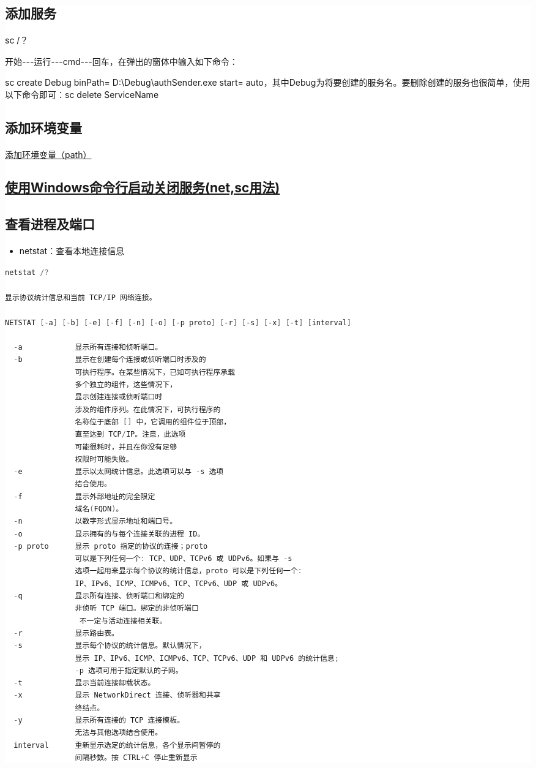 ## 添加服务

sc /？

开始---运行---cmd---回车，在弹出的窗体中输入如下命令：

sc create Debug binPath= D:\Debug\authSender.exe start= auto，其中Debug为将要创建的服务名。要删除创建的服务也很简单，使用以下命令即可：sc delete ServiceName

## 添加环境变量

[添加环境变量（path）](https://www.cnblogs.com/jffun-blog/p/8513994.html)



## [使用Windows命令行启动关闭服务(net,sc用法)](https://www.cnblogs.com/qlqwjy/p/8010598.html)



## 查看进程及端口

-  netstat：查看本地连接信息

```powershell
netstat /?

显示协议统计信息和当前 TCP/IP 网络连接。

NETSTAT [-a] [-b] [-e] [-f] [-n] [-o] [-p proto] [-r] [-s] [-x] [-t] [interval]

  -a            显示所有连接和侦听端口。
  -b            显示在创建每个连接或侦听端口时涉及的
                可执行程序。在某些情况下，已知可执行程序承载
                多个独立的组件，这些情况下，
                显示创建连接或侦听端口时
                涉及的组件序列。在此情况下，可执行程序的
                名称位于底部 [] 中，它调用的组件位于顶部，
                直至达到 TCP/IP。注意，此选项
                可能很耗时，并且在你没有足够
                权限时可能失败。
  -e            显示以太网统计信息。此选项可以与 -s 选项
                结合使用。
  -f            显示外部地址的完全限定
                域名(FQDN)。
  -n            以数字形式显示地址和端口号。
  -o            显示拥有的与每个连接关联的进程 ID。
  -p proto      显示 proto 指定的协议的连接；proto
                可以是下列任何一个: TCP、UDP、TCPv6 或 UDPv6。如果与 -s
                选项一起用来显示每个协议的统计信息，proto 可以是下列任何一个:
                IP、IPv6、ICMP、ICMPv6、TCP、TCPv6、UDP 或 UDPv6。
  -q            显示所有连接、侦听端口和绑定的
                非侦听 TCP 端口。绑定的非侦听端口
                 不一定与活动连接相关联。
  -r            显示路由表。
  -s            显示每个协议的统计信息。默认情况下，
                显示 IP、IPv6、ICMP、ICMPv6、TCP、TCPv6、UDP 和 UDPv6 的统计信息;
                -p 选项可用于指定默认的子网。
  -t            显示当前连接卸载状态。
  -x            显示 NetworkDirect 连接、侦听器和共享
                终结点。
  -y            显示所有连接的 TCP 连接模板。
                无法与其他选项结合使用。
  interval      重新显示选定的统计信息，各个显示间暂停的
                间隔秒数。按 CTRL+C 停止重新显示
```